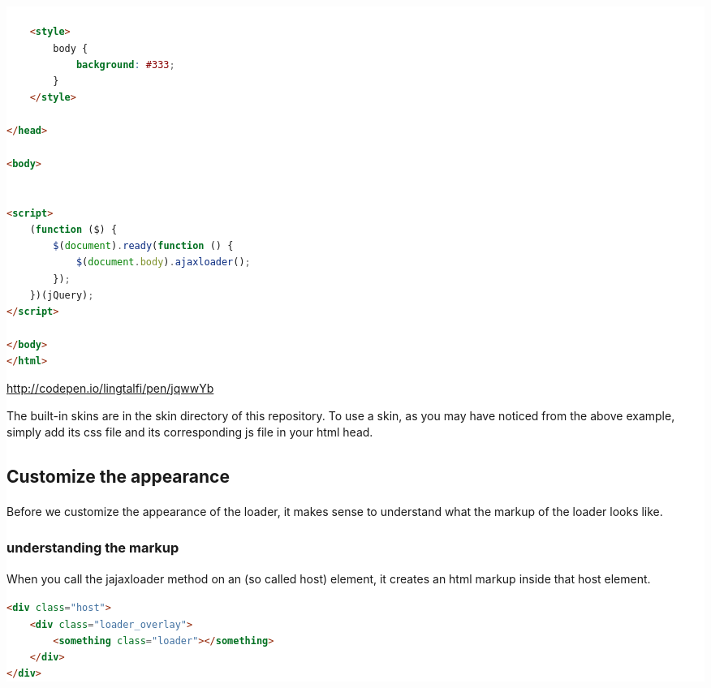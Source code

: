 ```html

    <style>
        body {
            background: #333;
        }
    </style>

</head>

<body>


<script>
    (function ($) {
        $(document).ready(function () {
            $(document.body).ajaxloader();
        });
    })(jQuery);
</script>

</body>
</html>
```


http://codepen.io/lingtalfi/pen/jqwwYb


The built-in skins are in the skin directory of this repository.
To use a skin, as you may have noticed from the above example, simply add its css file and its corresponding js file
in your html head.




Customize the appearance
----------------------------

Before we customize the appearance of the loader, it makes sense to understand what the markup of the loader looks like.


### understanding the markup

When you call the jajaxloader method on an (so called host) element, it creates an html markup inside that host element.


```html
<div class="host">
    <div class="loader_overlay">
        <something class="loader"></something>
    </div>
</div>
```
